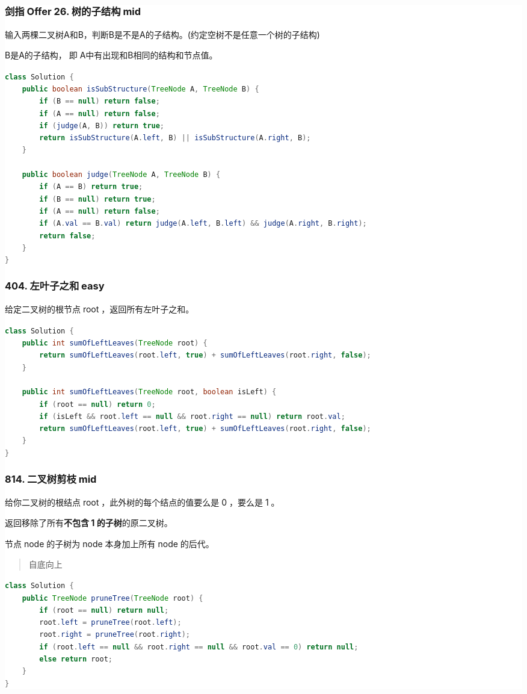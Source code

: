 ### 剑指 Offer 26. 树的子结构 mid

输入两棵二叉树A和B，判断B是不是A的子结构。(约定空树不是任意一个树的子结构)

B是A的子结构， 即 A中有出现和B相同的结构和节点值。

```java
class Solution {
    public boolean isSubStructure(TreeNode A, TreeNode B) {
        if (B == null) return false;
        if (A == null) return false;
        if (judge(A, B)) return true;
        return isSubStructure(A.left, B) || isSubStructure(A.right, B);
    }

    public boolean judge(TreeNode A, TreeNode B) {
        if (A == B) return true;
        if (B == null) return true;
        if (A == null) return false;
        if (A.val == B.val) return judge(A.left, B.left) && judge(A.right, B.right);
        return false;
    }
}
```

### 404. 左叶子之和 easy

给定二叉树的根节点 root ，返回所有左叶子之和。

```java
class Solution {
    public int sumOfLeftLeaves(TreeNode root) {
        return sumOfLeftLeaves(root.left, true) + sumOfLeftLeaves(root.right, false);
    }

    public int sumOfLeftLeaves(TreeNode root, boolean isLeft) {
        if (root == null) return 0;
        if (isLeft && root.left == null && root.right == null) return root.val;
        return sumOfLeftLeaves(root.left, true) + sumOfLeftLeaves(root.right, false);
    }
}
```

### 814. 二叉树剪枝 mid

给你二叉树的根结点 root ，此外树的每个结点的值要么是 0 ，要么是 1 。

返回移除了所有**不包含 1 的子树**的原二叉树。

节点 node 的子树为 node 本身加上所有 node 的后代。

> 自底向上

```java
class Solution {
    public TreeNode pruneTree(TreeNode root) {
        if (root == null) return null;
        root.left = pruneTree(root.left);
        root.right = pruneTree(root.right);
        if (root.left == null && root.right == null && root.val == 0) return null;
        else return root;
    }
}
```
